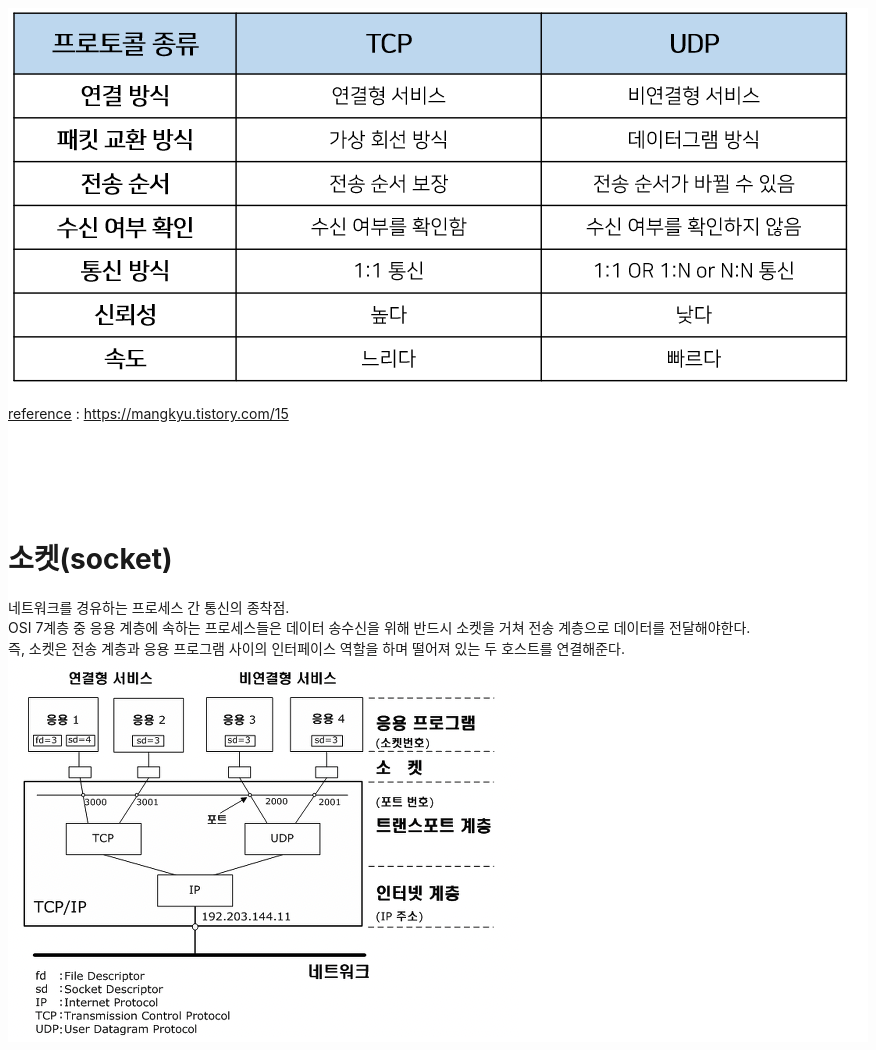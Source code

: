 
![alt text](/images/tcptable.png)<br>
 
 [reference](https://mangkyu.tistory.com/15) : https://mangkyu.tistory.com/15

<br><br><br>

# 소켓(socket)
네트워크를 경유하는 프로세스 간 통신의 종착점. <br>
OSI 7계층 중 응용 계층에 속하는 프로세스들은 데이터 송수신을 위해 반드시 소켓을 거쳐 전송 계층으로 데이터를 전달해야한다. <br>
즉, 소켓은 전송 계층과 응용 프로그램 사이의 인터페이스 역할을 하며 떨어져 있는 두 호스트를 연결해준다.
![alt text](/images/socket.png)<br>
